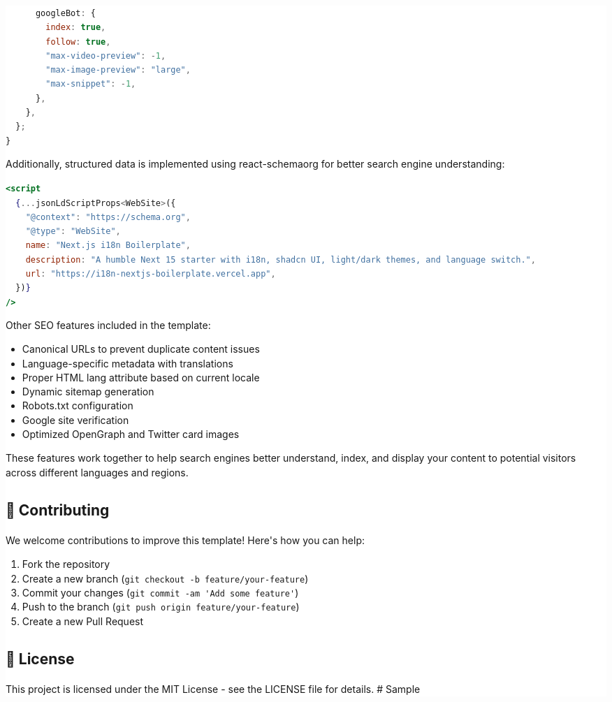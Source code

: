```jsx
      googleBot: {
        index: true,
        follow: true,
        "max-video-preview": -1,
        "max-image-preview": "large",
        "max-snippet": -1,
      },
    },
  };
}
```

Additionally, structured data is implemented using react-schemaorg for better search engine understanding:

```jsx
<script
  {...jsonLdScriptProps<WebSite>({
    "@context": "https://schema.org",
    "@type": "WebSite",
    name: "Next.js i18n Boilerplate",
    description: "A humble Next 15 starter with i18n, shadcn UI, light/dark themes, and language switch.",
    url: "https://i18n-nextjs-boilerplate.vercel.app",
  })}
/>
```

Other SEO features included in the template:

- Canonical URLs to prevent duplicate content issues
- Language-specific metadata with translations
- Proper HTML lang attribute based on current locale
- Dynamic sitemap generation
- Robots.txt configuration
- Google site verification
- Optimized OpenGraph and Twitter card images

These features work together to help search engines better understand, index, and display your content to potential visitors across different languages and regions.

## 🤝 Contributing

We welcome contributions to improve this template! Here's how you can help:

1. Fork the repository
2. Create a new branch (`git checkout -b feature/your-feature`)
3. Commit your changes (`git commit -am 'Add some feature'`)
4. Push to the branch (`git push origin feature/your-feature`)
5. Create a new Pull Request

## 📄 License

This project is licensed under the MIT License - see the LICENSE file for details.
#   S a m p l e 
 
 